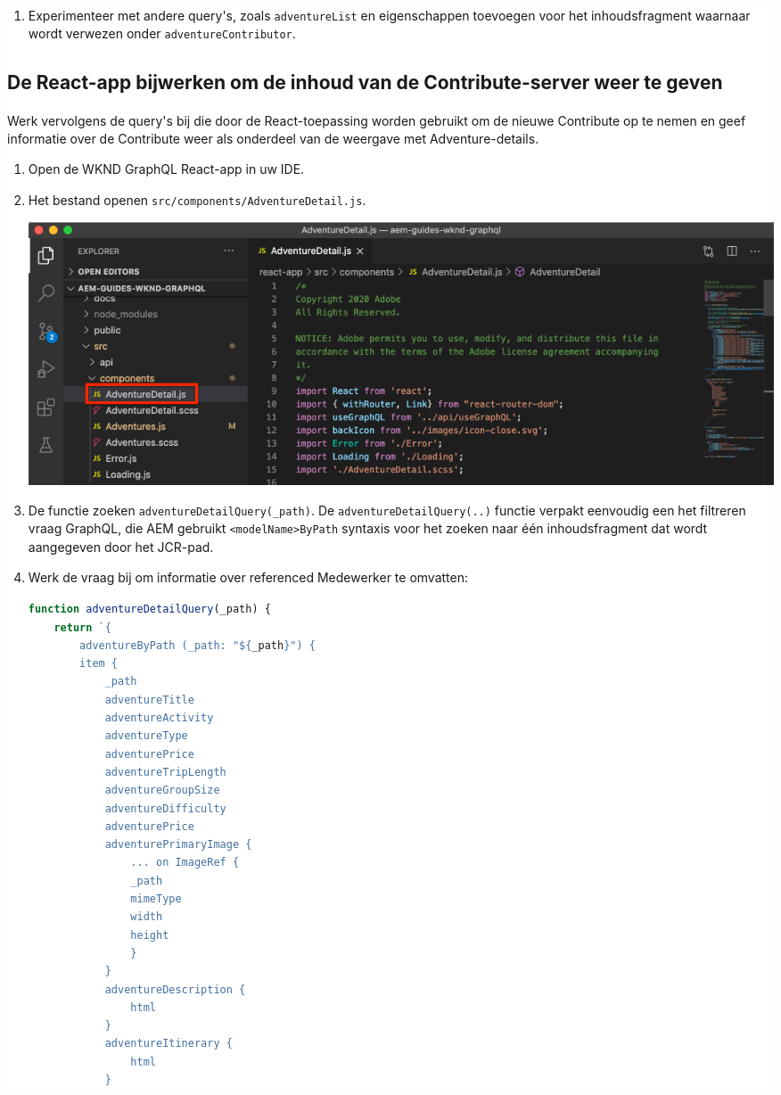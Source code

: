 1. Experimenteer met andere query&#39;s, zoals `adventureList` en eigenschappen toevoegen voor het inhoudsfragment waarnaar wordt verwezen onder `adventureContributor`.

## De React-app bijwerken om de inhoud van de Contribute-server weer te geven

Werk vervolgens de query&#39;s bij die door de React-toepassing worden gebruikt om de nieuwe Contribute op te nemen en geef informatie over de Contribute weer als onderdeel van de weergave met Adventure-details.

1. Open de WKND GraphQL React-app in uw IDE.

1. Het bestand openen `src/components/AdventureDetail.js`.

   ![IDE van de component van het Detail van de avontuur](assets/fragment-references/adventure-detail-ide.png)

1. De functie zoeken `adventureDetailQuery(_path)`. De `adventureDetailQuery(..)` functie verpakt eenvoudig een het filtreren vraag GraphQL, die AEM gebruikt `<modelName>ByPath` syntaxis voor het zoeken naar één inhoudsfragment dat wordt aangegeven door het JCR-pad.

1. Werk de vraag bij om informatie over referenced Medewerker te omvatten:

   ```javascript
   function adventureDetailQuery(_path) {
       return `{
           adventureByPath (_path: "${_path}") {
           item {
               _path
               adventureTitle
               adventureActivity
               adventureType
               adventurePrice
               adventureTripLength
               adventureGroupSize
               adventureDifficulty
               adventurePrice
               adventurePrimaryImage {
                   ... on ImageRef {
                   _path
                   mimeType
                   width
                   height
                   }
               }
               adventureDescription {
                   html
               }
               adventureItinerary {
                   html
               }
   ```